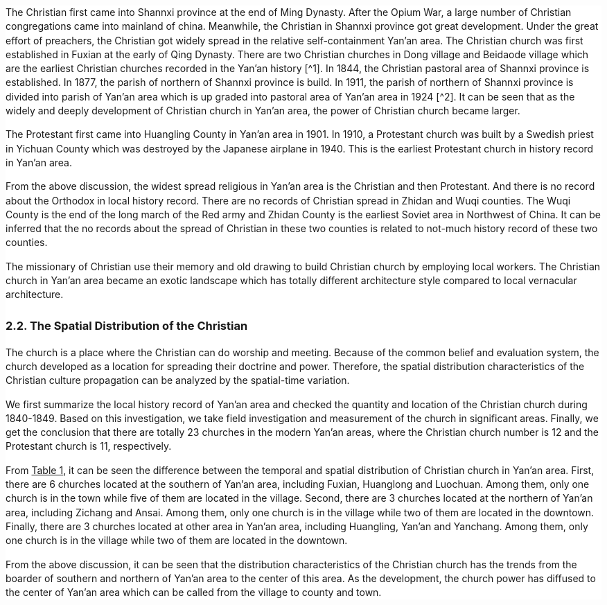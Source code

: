 The Christian first came into Shannxi province at the end of Ming Dynasty. After the Opium War, a large number of Christian congregations came into mainland of china. Meanwhile, the Christian in Shannxi province got great development. Under the great effort of preachers, the Christian got widely spread in the relative self-containment Yan’an area. The Christian church was first established in Fuxian at the early of Qing Dynasty. There are two Christian churches in Dong village and Beidaode village which are the earliest Christian churches recorded in the Yan’an history [^1]. In 1844, the Christian pastoral area of Shannxi province is established. In 1877, the parish of northern of Shannxi province is build. In 1911, the parish of northern of Shannxi province is divided into parish of Yan’an area which is up graded into pastoral area of Yan’an area in 1924 [^2]. It can be seen that as the widely and deeply development of Christian church in Yan’an area, the power of Christian church became larger.

The Protestant first came into Huangling County in Yan’an area in 1901. In 1910, a Protestant church was built by a Swedish priest in Yichuan County which was destroyed by the Japanese airplane in 1940. This is the earliest Protestant church in history record in Yan’an area.

From the above discussion, the widest spread religious in Yan’an area is the Christian and then Protestant. And there is no record about the Orthodox in local history record. There are no records of Christian spread in Zhidan and Wuqi counties. The Wuqi County is the end of the long march of the Red army and Zhidan County is the earliest Soviet area in Northwest of China. It can be inferred that the no records about the spread of Christian in these two counties is related to not-much history record of these two counties.

The missionary of Christian use their memory and old drawing to build Christian church by employing local workers. The Christian church in Yan’an area became an exotic landscape which has totally different architecture style compared to local vernacular architecture.

### 2.2. The Spatial Distribution of the Christian

The church is a place where the Christian can do worship and meeting. Because of the common belief and evaluation system, the church developed as a location for spreading their doctrine and power. Therefore, the spatial distribution characteristics of the Christian culture propagation can be analyzed by the spatial-time variation.

We first summarize the local history record of Yan’an area and checked the quantity and location of the Christian church during 1840-1849. Based on this investigation, we take field investigation and measurement of the church in significant areas. Finally, we get the conclusion that there are totally 23 churches in the modern Yan’an areas, where the Christian church number is 12 and the Protestant church is 11, respectively.

From [Table 1](#table_1), it can be seen the difference between the temporal and spatial distribution of Christian church in Yan’an area. First, there are 6 churches located at the southern of Yan’an area, including Fuxian, Huanglong and Luochuan. Among them, only one church is in the town while five of them are located in the village. Second, there are 3 churches located at the northern of Yan’an area, including Zichang and Ansai. Among them, only one church is in the village while two of them are located in the downtown. Finally, there are 3 churches located at other area in Yan’an area, including Huangling, Yan’an and Yanchang. Among them, only one church is in the village while two of them are located in the downtown.

From the above discussion, it can be seen that the distribution characteristics of the Christian church has the trends from the boarder of southern and northern of Yan’an area to the center of this area. As the development, the church power has diffused to the center of Yan’an area which can be called from the village to county and town.

